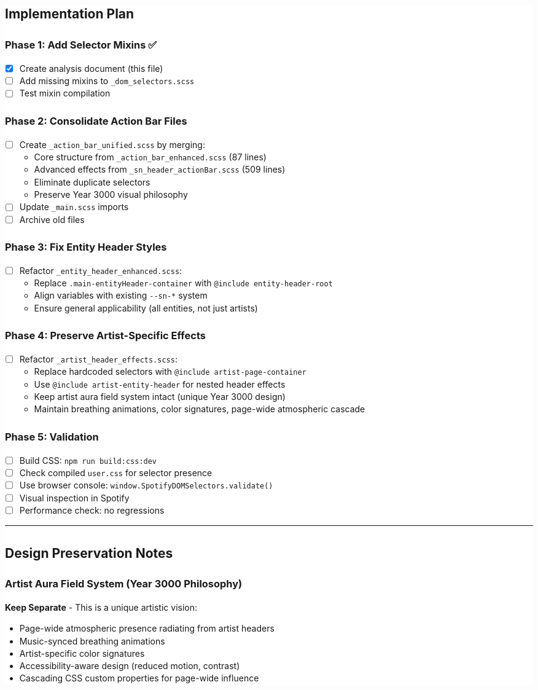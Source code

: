 
## Implementation Plan

### Phase 1: Add Selector Mixins ✅
- [x] Create analysis document (this file)
- [ ] Add missing mixins to `_dom_selectors.scss`
- [ ] Test mixin compilation

### Phase 2: Consolidate Action Bar Files
- [ ] Create `_action_bar_unified.scss` by merging:
  - Core structure from `_action_bar_enhanced.scss` (87 lines)
  - Advanced effects from `_sn_header_actionBar.scss` (509 lines)
  - Eliminate duplicate selectors
  - Preserve Year 3000 visual philosophy
- [ ] Update `_main.scss` imports
- [ ] Archive old files

### Phase 3: Fix Entity Header Styles
- [ ] Refactor `_entity_header_enhanced.scss`:
  - Replace `.main-entityHeader-container` with `@include entity-header-root`
  - Align variables with existing `--sn-*` system
  - Ensure general applicability (all entities, not just artists)

### Phase 4: Preserve Artist-Specific Effects
- [ ] Refactor `_artist_header_effects.scss`:
  - Replace hardcoded selectors with `@include artist-page-container`
  - Use `@include artist-entity-header` for nested header effects
  - Keep artist aura field system intact (unique Year 3000 design)
  - Maintain breathing animations, color signatures, page-wide atmospheric cascade

### Phase 5: Validation
- [ ] Build CSS: `npm run build:css:dev`
- [ ] Check compiled `user.css` for selector presence
- [ ] Use browser console: `window.SpotifyDOMSelectors.validate()`
- [ ] Visual inspection in Spotify
- [ ] Performance check: no regressions

---

## Design Preservation Notes

### Artist Aura Field System (Year 3000 Philosophy)
**Keep Separate** - This is a unique artistic vision:
- Page-wide atmospheric presence radiating from artist headers
- Music-synced breathing animations
- Artist-specific color signatures
- Accessibility-aware design (reduced motion, contrast)
- Cascading CSS custom properties for page-wide influence
